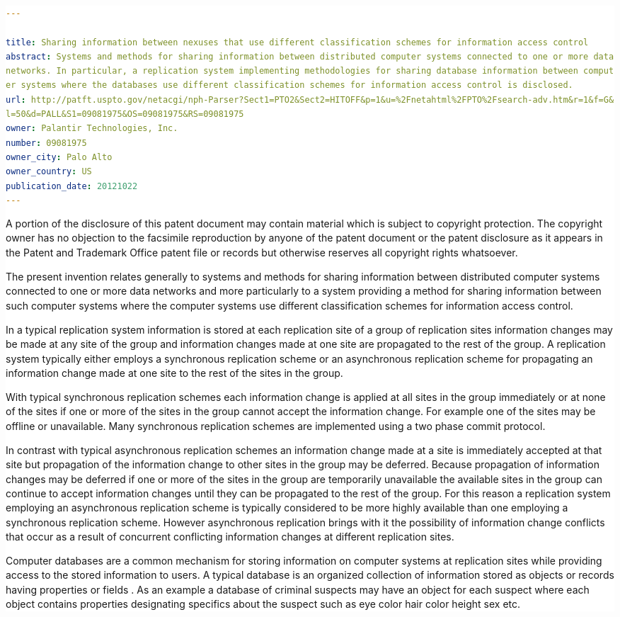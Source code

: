 ```yaml
---

title: Sharing information between nexuses that use different classification schemes for information access control
abstract: Systems and methods for sharing information between distributed computer systems connected to one or more data networks. In particular, a replication system implementing methodologies for sharing database information between computer systems where the databases use different classification schemes for information access control is disclosed.
url: http://patft.uspto.gov/netacgi/nph-Parser?Sect1=PTO2&Sect2=HITOFF&p=1&u=%2Fnetahtml%2FPTO%2Fsearch-adv.htm&r=1&f=G&l=50&d=PALL&S1=09081975&OS=09081975&RS=09081975
owner: Palantir Technologies, Inc.
number: 09081975
owner_city: Palo Alto
owner_country: US
publication_date: 20121022
---
```

A portion of the disclosure of this patent document may contain material which is subject to copyright protection. The copyright owner has no objection to the facsimile reproduction by anyone of the patent document or the patent disclosure as it appears in the Patent and Trademark Office patent file or records but otherwise reserves all copyright rights whatsoever.

The present invention relates generally to systems and methods for sharing information between distributed computer systems connected to one or more data networks and more particularly to a system providing a method for sharing information between such computer systems where the computer systems use different classification schemes for information access control.

In a typical replication system information is stored at each replication site of a group of replication sites information changes may be made at any site of the group and information changes made at one site are propagated to the rest of the group. A replication system typically either employs a synchronous replication scheme or an asynchronous replication scheme for propagating an information change made at one site to the rest of the sites in the group.

With typical synchronous replication schemes each information change is applied at all sites in the group immediately or at none of the sites if one or more of the sites in the group cannot accept the information change. For example one of the sites may be offline or unavailable. Many synchronous replication schemes are implemented using a two phase commit protocol.

In contrast with typical asynchronous replication schemes an information change made at a site is immediately accepted at that site but propagation of the information change to other sites in the group may be deferred. Because propagation of information changes may be deferred if one or more of the sites in the group are temporarily unavailable the available sites in the group can continue to accept information changes until they can be propagated to the rest of the group. For this reason a replication system employing an asynchronous replication scheme is typically considered to be more highly available than one employing a synchronous replication scheme. However asynchronous replication brings with it the possibility of information change conflicts that occur as a result of concurrent conflicting information changes at different replication sites.

Computer databases are a common mechanism for storing information on computer systems at replication sites while providing access to the stored information to users. A typical database is an organized collection of information stored as objects or records having properties or fields . As an example a database of criminal suspects may have an object for each suspect where each object contains properties designating specifics about the suspect such as eye color hair color height sex etc.
